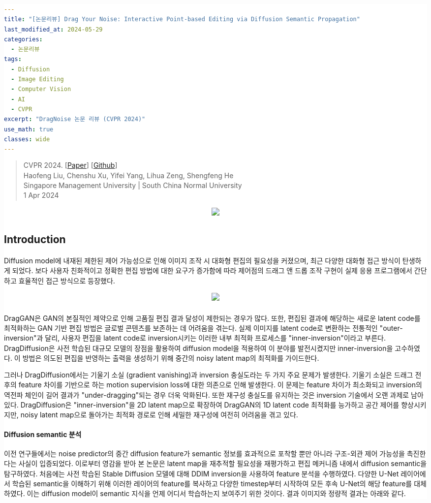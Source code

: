 ```yaml
---
title: "[논문리뷰] Drag Your Noise: Interactive Point-based Editing via Diffusion Semantic Propagation"
last_modified_at: 2024-05-29
categories:
  - 논문리뷰
tags:
  - Diffusion
  - Image Editing
  - Computer Vision
  - AI
  - CVPR
excerpt: "DragNoise 논문 리뷰 (CVPR 2024)"
use_math: true
classes: wide
---
```


> CVPR 2024. [[Paper](https://arxiv.org/abs/2404.01050)] [[Github](https://github.com/haofengl/DragNoise)]  
> Haofeng Liu, Chenshu Xu, Yifei Yang, Lihua Zeng, Shengfeng He  
> Singapore Management University | South China Normal University  
> 1 Apr 2024  

<center><img src='{{"/assets/img/drag-your-noise/drag-your-noise-fig1.webp" | relative_url}}' width="100%"></center>

## Introduction
Diffusion model에 내재된 제한된 제어 가능성으로 인해 이미지 조작 시 대화형 편집의 필요성을 커졌으며, 최근 다양한 대화형 접근 방식이 탄생하게 되었다. 보다 사용자 친화적이고 정확한 편집 방법에 대한 요구가 증가함에 따라 제어점의 드래그 앤 드롭 조작 구현이 실제 응용 프로그램에서 간단하고 효율적인 접근 방식으로 등장했다.

<center><img src='{{"/assets/img/drag-your-noise/drag-your-noise-fig4ab.webp" | relative_url}}' width="70%"></center>
<br>
DragGAN은 GAN의 본질적인 제약으로 인해 고품질 편집 결과 달성이 제한되는 경우가 많다. 또한, 편집된 결과에 해당하는 새로운 latent code를 최적화하는 GAN 기반 편집 방법은 글로벌 콘텐츠를 보존하는 데 어려움을 겪는다. 실제 이미지를 latent code로 변환하는 전통적인 "outer-inversion"과 달리, 사용자 편집을 latent code로 inversion시키는 이러한 내부 최적화 프로세스를 "inner-inversion"이라고 부른다. DragDiffusion은 사전 학습된 대규모 모델의 장점을 활용하여 diffusion model을 적용하여 이 분야를 발전시켰지만 inner-inversion을 고수하였다. 이 방법은 의도된 편집을 반영하는 출력을 생성하기 위해 중간의 noisy latent map의 최적화를 가이드한다.

그러나 DragDiffusion에서는 기울기 소실 (gradient vanishing)과 inversion 충실도라는 두 가지 주요 문제가 발생한다. 기울기 소실은 드래그 전후의 feature 차이를 기반으로 하는 motion supervision loss에 대한 의존으로 인해 발생한다. 이 문제는 feature 차이가 최소화되고 inversion의 역전파 체인이 길어 결과가 "under-dragging"되는 경우 더욱 악화된다. 또한 재구성 충실도를 유지하는 것은 inversion 기술에서 오랜 과제로 남아 있다. DragDiffusion은 "inner-inversion"을 2D latent map으로 확장하여 DragGAN의 1D latent code 최적화를 능가하고 공간 제어를 향상시키지만, noisy latent map으로 돌아가는 최적화 경로로 인해 세밀한 재구성에 여전히 어려움을 겪고 있다.

#### Diffusion semantic 분석
이전 연구들에서는 noise predictor의 중간 diffusion feature가 semantic 정보를 효과적으로 포착할 뿐만 아니라 구조-외관 제어 가능성을 촉진한다는 사실이 입증되었다. 이로부터 영감을 받아 본 논문은 latent map을 재추적할 필요성을 재평가하고 편집 메커니즘 내에서 diffusion semantic을 탐구하였다. 처음에는 사전 학습된 Stable Diffusion 모델에 대해 DDIM inversion을 사용하여 feature 분석을 수행하였다. 다양한 U-Net 레이어에서 학습된 semantic을 이해하기 위해 이러한 레이어의 feature를 복사하고 다양한 timestep부터 시작하여 모든 후속 U-Net의 해당 feature를 대체하였다. 이는 diffusion model이 semantic 지식을 언제 어디서 학습하는지 보여주기 위한 것이다. 결과 이미지와 정량적 결과는 아래와 같다.
